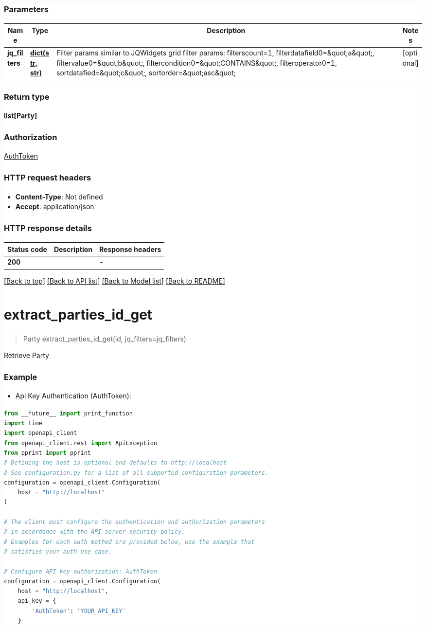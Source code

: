 ### Parameters

Name | Type | Description  | Notes
------------- | ------------- | ------------- | -------------
 **jq_filters** | [**dict(str, str)**](str.md)| Filter params similar to JQWidgets grid filter params:                             filterscount&#x3D;1,                             filterdatafield0&#x3D;\&quot;a\&quot;,                             filtervalue0&#x3D;\&quot;b\&quot;,                             filtercondition0&#x3D;\&quot;CONTAINS\&quot;,                             filteroperator0&#x3D;1,                             sortdatafied&#x3D;\&quot;c\&quot;,                            sortorder&#x3D;\&quot;asc\&quot;                             | [optional] 

### Return type

[**list[Party]**](Party.md)

### Authorization

[AuthToken](../README.md#AuthToken)

### HTTP request headers

 - **Content-Type**: Not defined
 - **Accept**: application/json

### HTTP response details
| Status code | Description | Response headers |
|-------------|-------------|------------------|
**200** |  |  -  |

[[Back to top]](#) [[Back to API list]](../README.md#documentation-for-api-endpoints) [[Back to Model list]](../README.md#documentation-for-models) [[Back to README]](../README.md)

# **extract_parties_id_get**
> Party extract_parties_id_get(id, jq_filters=jq_filters)



Retrieve Party

### Example

* Api Key Authentication (AuthToken):
```python
from __future__ import print_function
import time
import openapi_client
from openapi_client.rest import ApiException
from pprint import pprint
# Defining the host is optional and defaults to http://localhost
# See configuration.py for a list of all supported configuration parameters.
configuration = openapi_client.Configuration(
    host = "http://localhost"
)

# The client must configure the authentication and authorization parameters
# in accordance with the API server security policy.
# Examples for each auth method are provided below, use the example that
# satisfies your auth use case.

# Configure API key authorization: AuthToken
configuration = openapi_client.Configuration(
    host = "http://localhost",
    api_key = {
        'AuthToken': 'YOUR_API_KEY'
    }
```